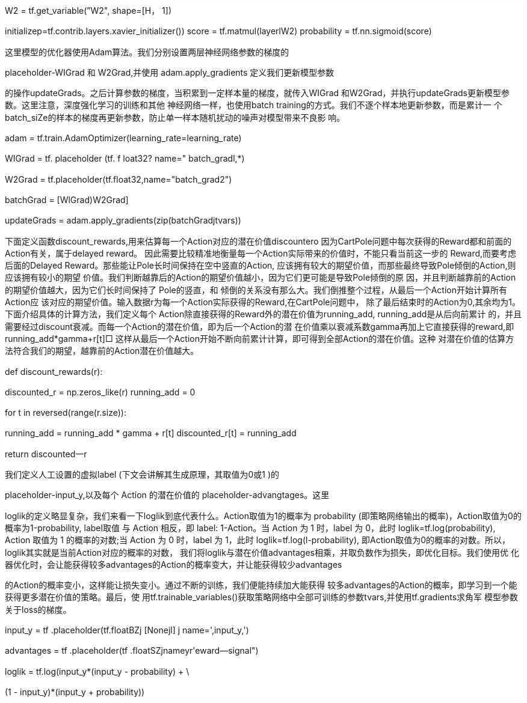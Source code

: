 W2 = tf.get_variable(”W2", shape=[H， 1])

initializep=tf.contrib.layers.xavier_initializer()) score = tf.matmul(layerlW2) probability = tf.nn.sigmoid(score)

这里模型的优化器使用Adam算法。我们分别设置两层神经网络参数的梯度的

placeholder-WIGrad 和 W2Grad,并使用 adam.apply_gradients 定义我们更新模型参数

的操作updateGrads。之后计算参数的梯度，当积累到一定样本量的梯度，就传入WIGrad 和W2Grad，并执行updateGrads更新模型参数。这里注意，深度强化学习的训练和其他 神经网络一样，也使用batch training的方式。我们不逐个样本地更新参数，而是累计一 个batch_siZe的样本的梯度再更新参数，防止单一样本随机扰动的噪声对模型带来不良影 响。

adam = tf.train.AdamOptimizer(learning_rate=learning_rate)

WIGrad = tf. placeholder (tf. f loat32? name=" batch_gradl,*)

W2Grad = tf.placeholder(tf.float32,name="batch_grad2")

batchGrad = [WlGrad)W2Grad]

updateGrads = adam.apply_gradients(zip(batchGradjtvars))

下面定义函数discount_rewards,用来估算每一个Action对应的潜在价值discountero 因为CartPole问题中每次获得的Reward都和前面的Action有关，属于delayed reward。 因此需要比较精准地衡量每一个Action实际带来的价值时，不能只看当前这一步的 Reward,而要考虑后面的Delayed Reward。那些能让Pole长时间保持在空中竖直的Action, 应该拥有较大的期望价值，而那些最终导致Pole倾倒的Action,则应该拥有较小的期望 价值。我们判断越靠后的Action的期望价值越小，因为它们更可能是导致Pole倾倒的原 因，并且判断越靠前的Action的期望价值越大，因为它们长时间保持了 Pole的竖直，和 倾倒的关系没有那么大。我们倒推整个过程，从最后一个Action开始计算所有Action应 该对应的期望价值。输入数据r为每一个Action实际获得的Reward,在CartPole问题中， 除了最后结束时的Action为0,其余均为1。下面介绍具体的计算方法，我们定义每个 Action除直接获得的Reward外的潜在价值为running_add, running_add是从后向前累计 的，并且需要经过discount衰减。而每一个Action的潜在价值，即为后一个Action的潜 在价值乘以衰减系数gamma再加上它直接获得的reward,即running_add*gamma+r[t]□ 这样从最后一个Action开始不断向前累计计算，即可得到全部Action的潜在价值。这种 对潜在价值的估算方法符合我们的期望，越靠前的Action潜在价值越大。

def discount_rewards(r):

discounted_r = np.zeros_like(r) running_add = 0

for t in reversed(range(r.size)):

running_add = running_add * gamma + r[t] discounted_r[t] = running_add

return discounted一r

我们定义人工设置的虚拟label (下文会讲解其生成原理，其取值为0或1 )的

placeholder-input_y,以及每个 Action 的潜在价值的 placeholder-advangtages。这里

loglik的定义略显复杂，我们来看一下loglik到底代表什么。Action取值为1的概率为 probability (即策略网络输出的概率)，Action取值为0的概率为1-probability, label取值 与 Action 相反，即 label: 1-Action。当 Action 为 1 时，label 为 0，此时 loglik=tf.log(probability), Action 取值为 1 的概率的对数;当 Action 为 0 时，label 为 1，此时 loglik=tf.log(l-probability), 即Action取值为0的概率的对数。所以，loglik其实就是当前Action对应的概率的对数， 我们将loglik与潜在价值advantages相乘，并取负数作为损失，即优化目标。我们使用优 化器优化时，会让能获得较多advantages的Action的概率变大，并让能获得较少advantages

的Action的概率变小，这样能让损失变小。通过不断的训练，我们便能持续加大能获得 较多advantages的Action的概率，即学习到一个能获得更多潜在价值的策略。最后，使 用tf.trainable_variables()获取策略网络中全部可训练的参数tvars,并使用tf.gradients求角军 模型参数关于loss的梯度。

input_y = tf .placeholder(tf.floatBZj [Nonejl] j name=',input_y,')

advantages = tf .placeholder(tf .floatSZjnameyr'eward—signal")

loglik = tf.log(input_y*(input_y - probability) + \

(1 - input_y)*(input_y + probability))
